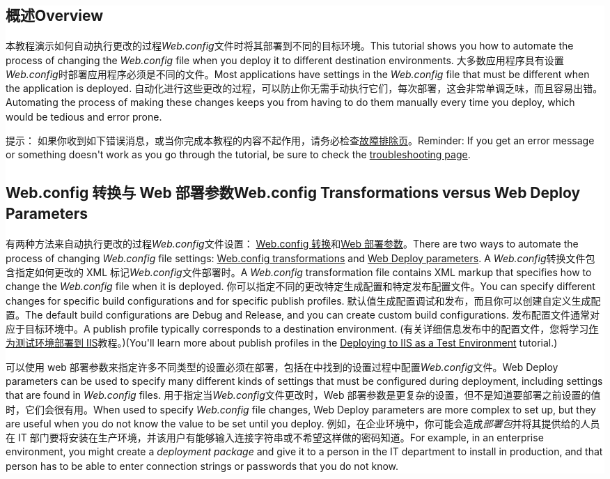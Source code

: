 
## <a name="overview"></a><span data-ttu-id="66041-110">概述</span><span class="sxs-lookup"><span data-stu-id="66041-110">Overview</span></span>

<span data-ttu-id="66041-111">本教程演示如何自动执行更改的过程*Web.config*文件时将其部署到不同的目标环境。</span><span class="sxs-lookup"><span data-stu-id="66041-111">This tutorial shows you how to automate the process of changing the *Web.config* file when you deploy it to different destination environments.</span></span> <span data-ttu-id="66041-112">大多数应用程序具有设置*Web.config*时部署应用程序必须是不同的文件。</span><span class="sxs-lookup"><span data-stu-id="66041-112">Most applications have settings in the *Web.config* file that must be different when the application is deployed.</span></span> <span data-ttu-id="66041-113">自动化进行这些更改的过程，可以防止你无需手动执行它们，每次部署，这会非常单调乏味，而且容易出错。</span><span class="sxs-lookup"><span data-stu-id="66041-113">Automating the process of making these changes keeps you from having to do them manually every time you deploy, which would be tedious and error prone.</span></span>

<span data-ttu-id="66041-114">提示： 如果你收到如下错误消息，或当你完成本教程的内容不起作用，请务必检查[故障排除页](deployment-to-a-hosting-provider-creating-and-installing-deployment-packages-12-of-12.md)。</span><span class="sxs-lookup"><span data-stu-id="66041-114">Reminder: If you get an error message or something doesn't work as you go through the tutorial, be sure to check the [troubleshooting page](deployment-to-a-hosting-provider-creating-and-installing-deployment-packages-12-of-12.md).</span></span>

## <a name="webconfig-transformations-versus-web-deploy-parameters"></a><span data-ttu-id="66041-115">Web.config 转换与 Web 部署参数</span><span class="sxs-lookup"><span data-stu-id="66041-115">Web.config Transformations versus Web Deploy Parameters</span></span>

<span data-ttu-id="66041-116">有两种方法来自动执行更改的过程*Web.config*文件设置： [Web.config 转换](https://msdn.microsoft.com/library/dd465326.aspx)和[Web 部署参数](https://msdn.microsoft.com/library/ff398068.aspx)。</span><span class="sxs-lookup"><span data-stu-id="66041-116">There are two ways to automate the process of changing *Web.config* file settings: [Web.config transformations](https://msdn.microsoft.com/library/dd465326.aspx) and [Web Deploy parameters](https://msdn.microsoft.com/library/ff398068.aspx).</span></span> <span data-ttu-id="66041-117">A *Web.config*转换文件包含指定如何更改的 XML 标记*Web.config*文件部署时。</span><span class="sxs-lookup"><span data-stu-id="66041-117">A *Web.config* transformation file contains XML markup that specifies how to change the *Web.config* file when it is deployed.</span></span> <span data-ttu-id="66041-118">你可以指定不同的更改特定生成配置和特定发布配置文件。</span><span class="sxs-lookup"><span data-stu-id="66041-118">You can specify different changes for specific build configurations and for specific publish profiles.</span></span> <span data-ttu-id="66041-119">默认值生成配置调试和发布，而且你可以创建自定义生成配置。</span><span class="sxs-lookup"><span data-stu-id="66041-119">The default build configurations are Debug and Release, and you can create custom build configurations.</span></span> <span data-ttu-id="66041-120">发布配置文件通常对应于目标环境中。</span><span class="sxs-lookup"><span data-stu-id="66041-120">A publish profile typically corresponds to a destination environment.</span></span> <span data-ttu-id="66041-121">(有关详细信息发布中的配置文件，您将学习[作为测试环境部署到 IIS](deployment-to-a-hosting-provider-deploying-to-iis-as-a-test-environment-5-of-12.md)教程。)</span><span class="sxs-lookup"><span data-stu-id="66041-121">(You'll learn more about publish profiles in the [Deploying to IIS as a Test Environment](deployment-to-a-hosting-provider-deploying-to-iis-as-a-test-environment-5-of-12.md) tutorial.)</span></span>

<span data-ttu-id="66041-122">可以使用 web 部署参数来指定许多不同类型的设置必须在部署，包括在中找到的设置过程中配置*Web.config*文件。</span><span class="sxs-lookup"><span data-stu-id="66041-122">Web Deploy parameters can be used to specify many different kinds of settings that must be configured during deployment, including settings that are found in *Web.config* files.</span></span> <span data-ttu-id="66041-123">用于指定当*Web.config*文件更改时，Web 部署参数是更复杂的设置，但不是知道要部署之前设置的值时，它们会很有用。</span><span class="sxs-lookup"><span data-stu-id="66041-123">When used to specify *Web.config* file changes, Web Deploy parameters are more complex to set up, but they are useful when you do not know the value to be set until you deploy.</span></span> <span data-ttu-id="66041-124">例如，在企业环境中，你可能会造成*部署包*并将其提供给的人员在 IT 部门要将安装在生产环境，并该用户有能够输入连接字符串或不希望这样做的密码知道。</span><span class="sxs-lookup"><span data-stu-id="66041-124">For example, in an enterprise environment, you might create a *deployment package* and give it to a person in the IT department to install in production, and that person has to be able to enter connection strings or passwords that you do not know.</span></span>
